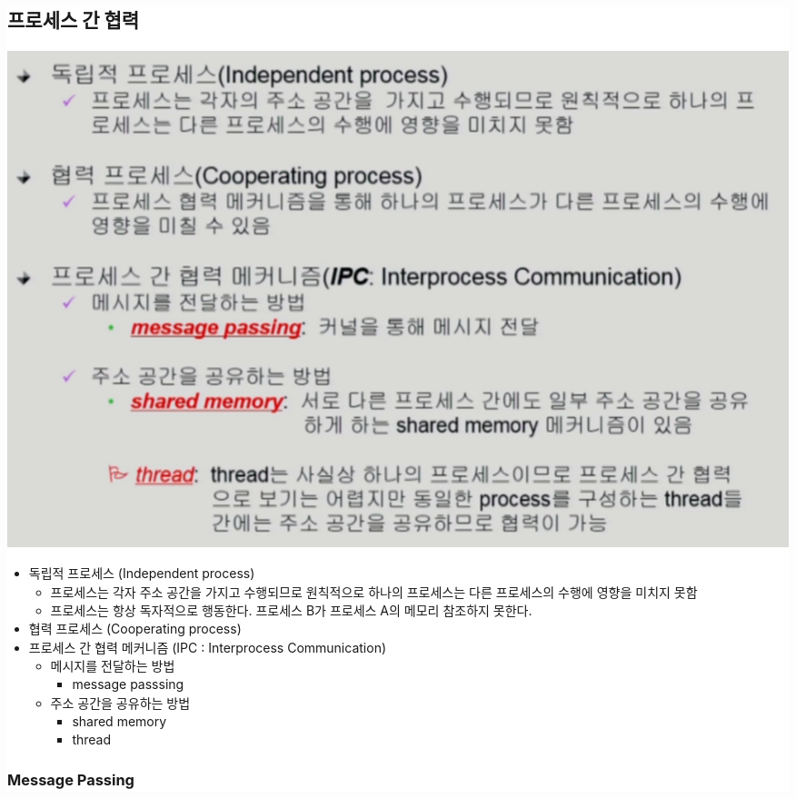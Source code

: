 

## 프로세스 간 협력

![image-20220205152829034](04_CPU_스케줄링.assets/image-20220205152829034.png)

* 독립적 프로세스 (Independent process)
  * 프로세스는 각자 주소 공간을 가지고 수행되므로 원칙적으로 하나의 프로세스는 다른 프로세스의 수행에 영향을 미치지 못함
  * 프로세스는 항상 독자적으로 행동한다. 프로세스 B가 프로세스 A의 메모리 참조하지 못한다.
* 협력 프로세스 (Cooperating process)
* 프로세스 간 협력 메커니즘 (IPC : Interprocess Communication)
  * 메시지를 전달하는 방법
    * message passsing
  * 주소 공간을 공유하는 방법
    * shared memory
    * thread

### Message Passing
